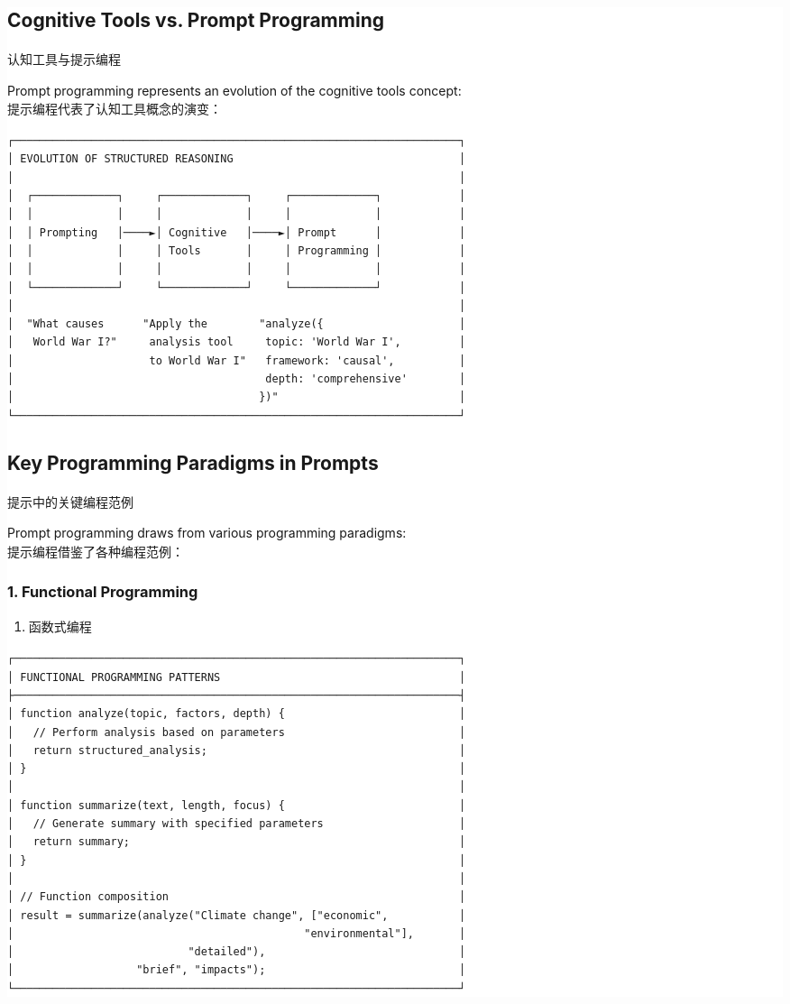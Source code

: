 ## Cognitive Tools vs. Prompt Programming  
认知工具与提示编程

[](https://github.com/KashiwaByte/Context-Engineering-Chinese-Bilingual/blob/main/Chinese-Bilingual/00_foundations/07_prompt_programming.md#cognitive-tools-vs-prompt-programming)

Prompt programming represents an evolution of the cognitive tools concept:  
提示编程代表了认知工具概念的演变：

```
┌─────────────────────────────────────────────────────────────────────┐
│ EVOLUTION OF STRUCTURED REASONING                                   │
│                                                                     │
│  ┌─────────────┐     ┌─────────────┐     ┌─────────────┐            │
│  │             │     │             │     │             │            │
│  │ Prompting   │────►│ Cognitive   │────►│ Prompt      │            │
│  │             │     │ Tools       │     │ Programming │            │
│  │             │     │             │     │             │            │
│  └─────────────┘     └─────────────┘     └─────────────┘            │
│                                                                     │
│  "What causes      "Apply the        "analyze({                     │
│   World War I?"     analysis tool     topic: 'World War I',         │
│                     to World War I"   framework: 'causal',          │
│                                       depth: 'comprehensive'        │
│                                      })"                            │
└─────────────────────────────────────────────────────────────────────┘
```

## Key Programming Paradigms in Prompts  
提示中的关键编程范例

[](https://github.com/KashiwaByte/Context-Engineering-Chinese-Bilingual/blob/main/Chinese-Bilingual/00_foundations/07_prompt_programming.md#key-programming-paradigms-in-prompts)

Prompt programming draws from various programming paradigms:  
提示编程借鉴了各种编程范例：

### 1. Functional Programming  
1. 函数式编程

[](https://github.com/KashiwaByte/Context-Engineering-Chinese-Bilingual/blob/main/Chinese-Bilingual/00_foundations/07_prompt_programming.md#1-functional-programming)

```
┌─────────────────────────────────────────────────────────────────────┐
│ FUNCTIONAL PROGRAMMING PATTERNS                                     │
├─────────────────────────────────────────────────────────────────────┤
│ function analyze(topic, factors, depth) {                           │
│   // Perform analysis based on parameters                           │
│   return structured_analysis;                                       │
│ }                                                                   │
│                                                                     │
│ function summarize(text, length, focus) {                           │
│   // Generate summary with specified parameters                     │
│   return summary;                                                   │
│ }                                                                   │
│                                                                     │
│ // Function composition                                             │
│ result = summarize(analyze("Climate change", ["economic",           │
│                                             "environmental"],       │
│                           "detailed"),                              │
│                   "brief", "impacts");                              │
└─────────────────────────────────────────────────────────────────────┘
```
